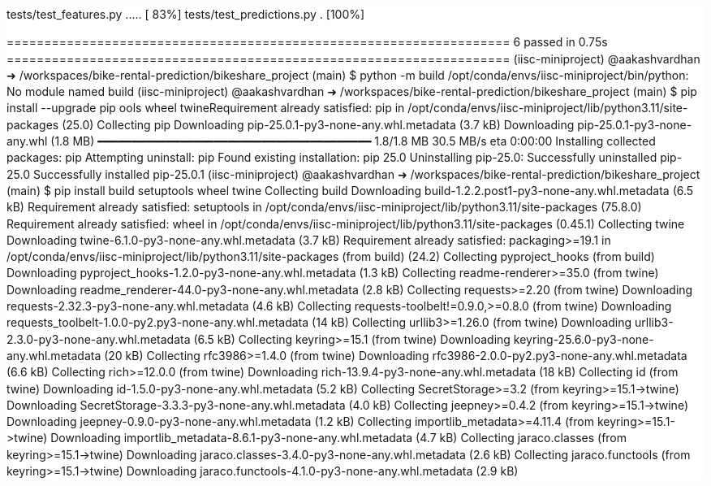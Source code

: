 tests/test_features.py .....                                                                                                                      [ 83%]
tests/test_predictions.py .                                                                                                                       [100%]

=================================================================== 6 passed in 0.75s ===================================================================
(iisc-miniproject) @aakashvardhan ➜ /workspaces/bike-rental-prediction/bikeshare_project (main) $ python -m build
/opt/conda/envs/iisc-miniproject/bin/python: No module named build
(iisc-miniproject) @aakashvardhan ➜ /workspaces/bike-rental-prediction/bikeshare_project (main) $ pip install --upgrade pip
ools wheel twineRequirement already satisfied: pip in /opt/conda/envs/iisc-miniproject/lib/python3.11/site-packages (25.0)
Collecting pip
  Downloading pip-25.0.1-py3-none-any.whl.metadata (3.7 kB)
Downloading pip-25.0.1-py3-none-any.whl (1.8 MB)
   ━━━━━━━━━━━━━━━━━━━━━━━━━━━━━━━━━━━━━━━━ 1.8/1.8 MB 30.5 MB/s eta 0:00:00
Installing collected packages: pip
  Attempting uninstall: pip
    Found existing installation: pip 25.0
    Uninstalling pip-25.0:
      Successfully uninstalled pip-25.0
Successfully installed pip-25.0.1
(iisc-miniproject) @aakashvardhan ➜ /workspaces/bike-rental-prediction/bikeshare_project (main) $ pip install build setuptools wheel twine
Collecting build
  Downloading build-1.2.2.post1-py3-none-any.whl.metadata (6.5 kB)
Requirement already satisfied: setuptools in /opt/conda/envs/iisc-miniproject/lib/python3.11/site-packages (75.8.0)
Requirement already satisfied: wheel in /opt/conda/envs/iisc-miniproject/lib/python3.11/site-packages (0.45.1)
Collecting twine
  Downloading twine-6.1.0-py3-none-any.whl.metadata (3.7 kB)
Requirement already satisfied: packaging>=19.1 in /opt/conda/envs/iisc-miniproject/lib/python3.11/site-packages (from build) (24.2)
Collecting pyproject_hooks (from build)
  Downloading pyproject_hooks-1.2.0-py3-none-any.whl.metadata (1.3 kB)
Collecting readme-renderer>=35.0 (from twine)
  Downloading readme_renderer-44.0-py3-none-any.whl.metadata (2.8 kB)
Collecting requests>=2.20 (from twine)
  Downloading requests-2.32.3-py3-none-any.whl.metadata (4.6 kB)
Collecting requests-toolbelt!=0.9.0,>=0.8.0 (from twine)
  Downloading requests_toolbelt-1.0.0-py2.py3-none-any.whl.metadata (14 kB)
Collecting urllib3>=1.26.0 (from twine)
  Downloading urllib3-2.3.0-py3-none-any.whl.metadata (6.5 kB)
Collecting keyring>=15.1 (from twine)
  Downloading keyring-25.6.0-py3-none-any.whl.metadata (20 kB)
Collecting rfc3986>=1.4.0 (from twine)
  Downloading rfc3986-2.0.0-py2.py3-none-any.whl.metadata (6.6 kB)
Collecting rich>=12.0.0 (from twine)
  Downloading rich-13.9.4-py3-none-any.whl.metadata (18 kB)
Collecting id (from twine)
  Downloading id-1.5.0-py3-none-any.whl.metadata (5.2 kB)
Collecting SecretStorage>=3.2 (from keyring>=15.1->twine)
  Downloading SecretStorage-3.3.3-py3-none-any.whl.metadata (4.0 kB)
Collecting jeepney>=0.4.2 (from keyring>=15.1->twine)
  Downloading jeepney-0.9.0-py3-none-any.whl.metadata (1.2 kB)
Collecting importlib_metadata>=4.11.4 (from keyring>=15.1->twine)
  Downloading importlib_metadata-8.6.1-py3-none-any.whl.metadata (4.7 kB)
Collecting jaraco.classes (from keyring>=15.1->twine)
  Downloading jaraco.classes-3.4.0-py3-none-any.whl.metadata (2.6 kB)
Collecting jaraco.functools (from keyring>=15.1->twine)
  Downloading jaraco.functools-4.1.0-py3-none-any.whl.metadata (2.9 kB)
